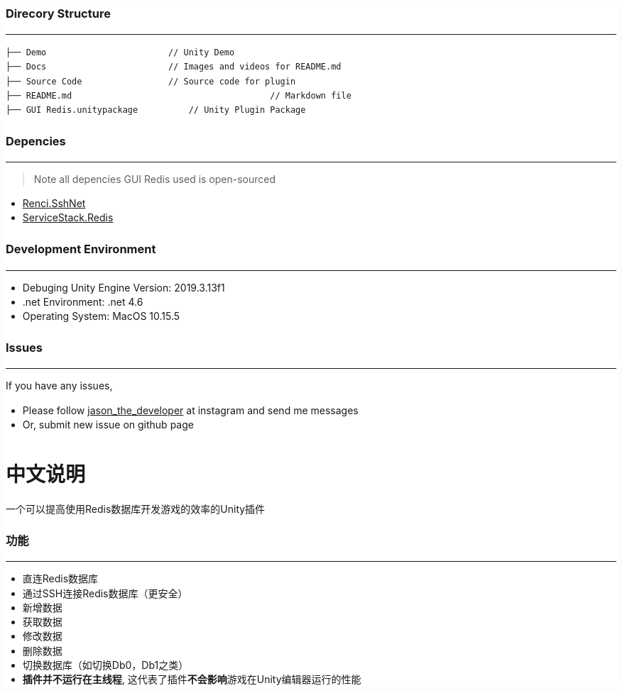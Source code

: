 

### Direcory Structure

___

```
├── Demo                        // Unity Demo
├── Docs                        // Images and videos for README.md
├── Source Code                 // Source code for plugin
├── README.md										// Markdown file
├── GUI Redis.unitypackage			// Unity Plugin Package
```



### Depencies

___

> Note all depencies GUI Redis used is open-sourced

- [Renci.SshNet](https://github.com/sshnet/SSH.NET)
- [ServiceStack.Redis](https://github.com/ServiceStack/ServiceStack.Redis)



### Development Environment

___

- Debuging Unity Engine Version: 2019.3.13f1
- .net Environment: .net 4.6
- Operating System: MacOS 10.15.5




### Issues

___

If you have any issues,

- Please follow [jason_the_developer](https://www.instagram.com/jason_the_programmer/) at instagram and send me messages
- Or, submit new issue on github page

# 中文说明

一个可以提高使用Redis数据库开发游戏的效率的Unity插件

### 功能

----

- 直连Redis数据库
- 通过SSH连接Redis数据库（更安全）
- 新增数据
- 获取数据
- 修改数据
- 删除数据
- 切换数据库（如切换Db0，Db1之类）
- **插件并不运行在主线程**, 这代表了插件**不会影响**游戏在Unity编辑器运行的性能
